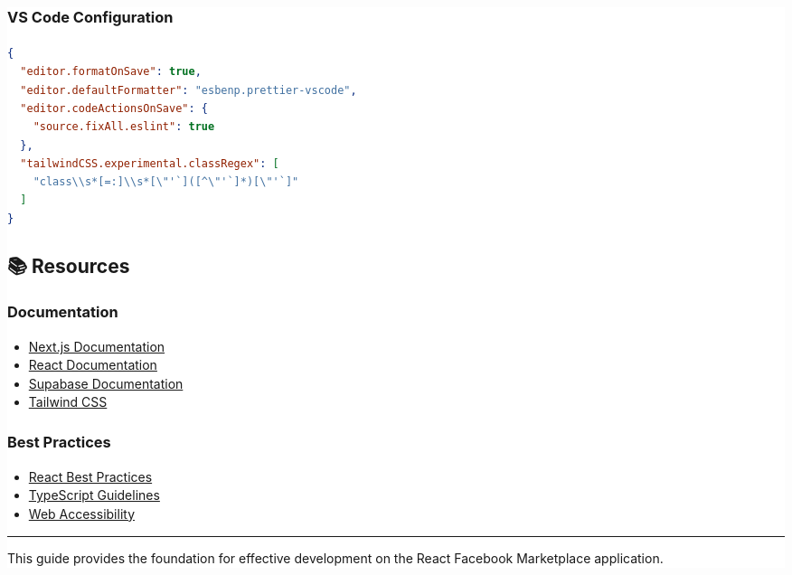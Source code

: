 ### VS Code Configuration
```json
{
  "editor.formatOnSave": true,
  "editor.defaultFormatter": "esbenp.prettier-vscode",
  "editor.codeActionsOnSave": {
    "source.fixAll.eslint": true
  },
  "tailwindCSS.experimental.classRegex": [
    "class\\s*[=:]\\s*[\"'`]([^\"'`]*)[\"'`]"
  ]
}
```

## 📚 Resources

### Documentation
- [Next.js Documentation](https://nextjs.org/docs)
- [React Documentation](https://react.dev)
- [Supabase Documentation](https://supabase.com/docs)
- [Tailwind CSS](https://tailwindcss.com/docs)

### Best Practices
- [React Best Practices](https://react.dev/learn)
- [TypeScript Guidelines](https://typescript-eslint.io/rules/)
- [Web Accessibility](https://www.w3.org/WAI/WCAG21/quickref/)

---

This guide provides the foundation for effective development on the React Facebook Marketplace application. 